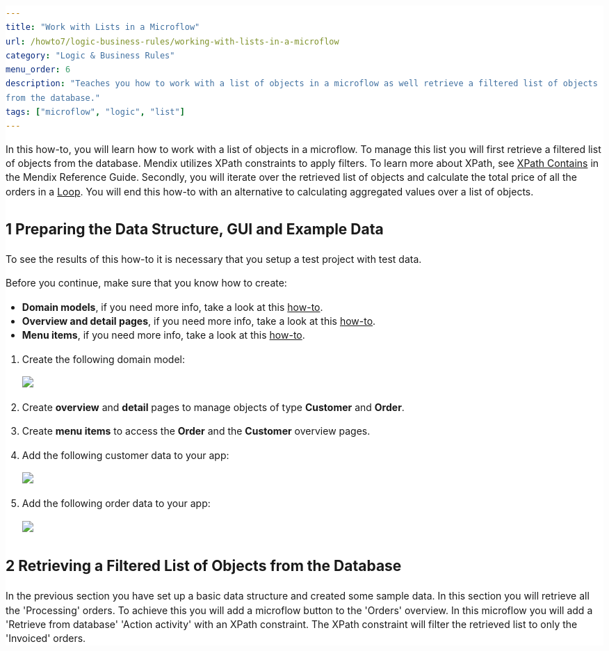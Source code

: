 ```yaml
---
title: "Work with Lists in a Microflow"
url: /howto7/logic-business-rules/working-with-lists-in-a-microflow
category: "Logic & Business Rules"
menu_order: 6
description: "Teaches you how to work with a list of objects in a microflow as well retrieve a filtered list of objects from the database."
tags: ["microflow", "logic", "list"]
---
```


In this how-to, you will learn how to work with a list of objects in a microflow. To manage this list you will first retrieve a filtered list of objects from the database. Mendix utilizes XPath constraints to apply filters. To learn more about XPath, see [XPath Contains](/refguide7/xpath-contains) in the Mendix Reference Guide. Secondly, you will iterate over the retrieved list of objects and calculate the total price of all the orders in a [Loop](/refguide7/loop). You will end this how-to with an alternative to calculating aggregated values over a list of objects.

## 1 Preparing the Data Structure, GUI and Example Data

To see the results of this how-to it is necessary that you setup a test project with test data.

Before you continue, make sure that you know how to create:

*   **Domain models**, if you need more info, take a look at this [how-to](/howto7/data-models/create-a-basic-data-layer).
*   **Overview and detail pages**, if you need more info, take a look at this [how-to](/howto7/front-end/create-your-first-two-overview-and-detail-pages).
*   **Menu items**, if you need more info, take a look at this [how-to](/howto7/general/setting-up-the-navigation-structure).

1.  Create the following domain model:

    ![](/attachments/howto7/logic-business-rules/working-with-lists-in-a-microflow/18581378.png)

2.  Create **overview** and **detail** pages to manage objects of type **Customer** and **Order**.
3.  Create **menu items** to access the **Order** and the **Customer** overview pages.
4.  Add the following customer data to your app:

    ![](/attachments/howto7/logic-business-rules/working-with-lists-in-a-microflow/18581374.png)

5.  Add the following order data to your app:

    ![](/attachments/howto7/logic-business-rules/working-with-lists-in-a-microflow/18581373.png)

## 2 Retrieving a Filtered List of Objects from the Database

In the previous section you have set up a basic data structure and created some sample data. In this section you will retrieve all the 'Processing' orders. To achieve this you will add a microflow button to the 'Orders' overview. In this microflow you will add a 'Retrieve from database' 'Action activity' with an XPath constraint. The XPath constraint will filter the retrieved list to only the 'Invoiced' orders.
